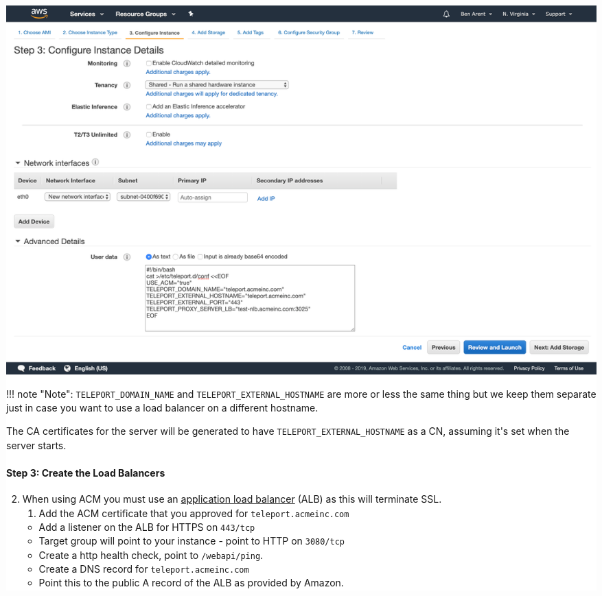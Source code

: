 ![Config Instance Details](img/aws/adding-user-data.png)

!!! note "Note":
    `TELEPORT_DOMAIN_NAME` and `TELEPORT_EXTERNAL_HOSTNAME` are more or less the
    same thing but we keep them separate just in case you want to use a load balancer
    on a different hostname.

The CA certificates for the server will be generated to have `TELEPORT_EXTERNAL_HOSTNAME` as a CN,
assuming it's set when the server starts.

#### Step 3: Create the Load Balancers
2.  When using ACM you must use an [application load balancer](https://console.aws.amazon.com/ec2/v2/home?region=us-east-1#LoadBalancers:sort=loadBalancerName) (ALB) as this will terminate SSL.
    1. Add the ACM certificate that you approved for `teleport.acmeinc.com`
    - Add a listener on the ALB for HTTPS on `443/tcp`
    - Target group will point to your instance - point to HTTP on `3080/tcp`
    - Create a http health check, point to `/webapi/ping`.
    - Create a DNS record for `teleport.acmeinc.com`
    - Point this to the public A record of the ALB as provided by Amazon.
